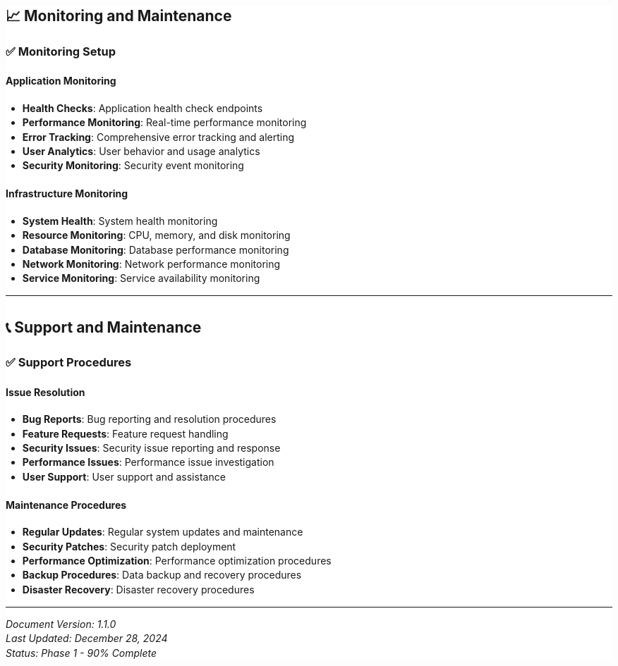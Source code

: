 
## 📈 Monitoring and Maintenance

### **✅ Monitoring Setup**

#### **Application Monitoring**
- **Health Checks**: Application health check endpoints
- **Performance Monitoring**: Real-time performance monitoring
- **Error Tracking**: Comprehensive error tracking and alerting
- **User Analytics**: User behavior and usage analytics
- **Security Monitoring**: Security event monitoring

#### **Infrastructure Monitoring**
- **System Health**: System health monitoring
- **Resource Monitoring**: CPU, memory, and disk monitoring
- **Database Monitoring**: Database performance monitoring
- **Network Monitoring**: Network performance monitoring
- **Service Monitoring**: Service availability monitoring

---

## 📞 Support and Maintenance

### **✅ Support Procedures**

#### **Issue Resolution**
- **Bug Reports**: Bug reporting and resolution procedures
- **Feature Requests**: Feature request handling
- **Security Issues**: Security issue reporting and response
- **Performance Issues**: Performance issue investigation
- **User Support**: User support and assistance

#### **Maintenance Procedures**
- **Regular Updates**: Regular system updates and maintenance
- **Security Patches**: Security patch deployment
- **Performance Optimization**: Performance optimization procedures
- **Backup Procedures**: Data backup and recovery procedures
- **Disaster Recovery**: Disaster recovery procedures

---

*Document Version: 1.1.0*  
*Last Updated: December 28, 2024*  
*Status: Phase 1 - 90% Complete*
